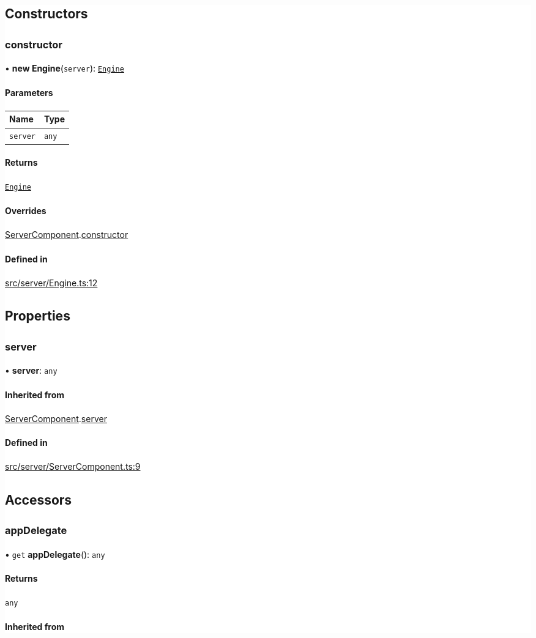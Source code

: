 ## Constructors

### constructor

• **new Engine**(`server`): [`Engine`](server_Engine.Engine.md)

#### Parameters

| Name | Type |
| :------ | :------ |
| `server` | `any` |

#### Returns

[`Engine`](server_Engine.Engine.md)

#### Overrides

[ServerComponent](server_ServerComponent.ServerComponent.md).[constructor](server_ServerComponent.ServerComponent.md#constructor)

#### Defined in

[src/server/Engine.ts:12](https://github.com/linonetwo/bpmn-server/blob/02da6f2/src/server/Engine.ts#L12)

## Properties

### server

• **server**: `any`

#### Inherited from

[ServerComponent](server_ServerComponent.ServerComponent.md).[server](server_ServerComponent.ServerComponent.md#server)

#### Defined in

[src/server/ServerComponent.ts:9](https://github.com/linonetwo/bpmn-server/blob/02da6f2/src/server/ServerComponent.ts#L9)

## Accessors

### appDelegate

• `get` **appDelegate**(): `any`

#### Returns

`any`

#### Inherited from
